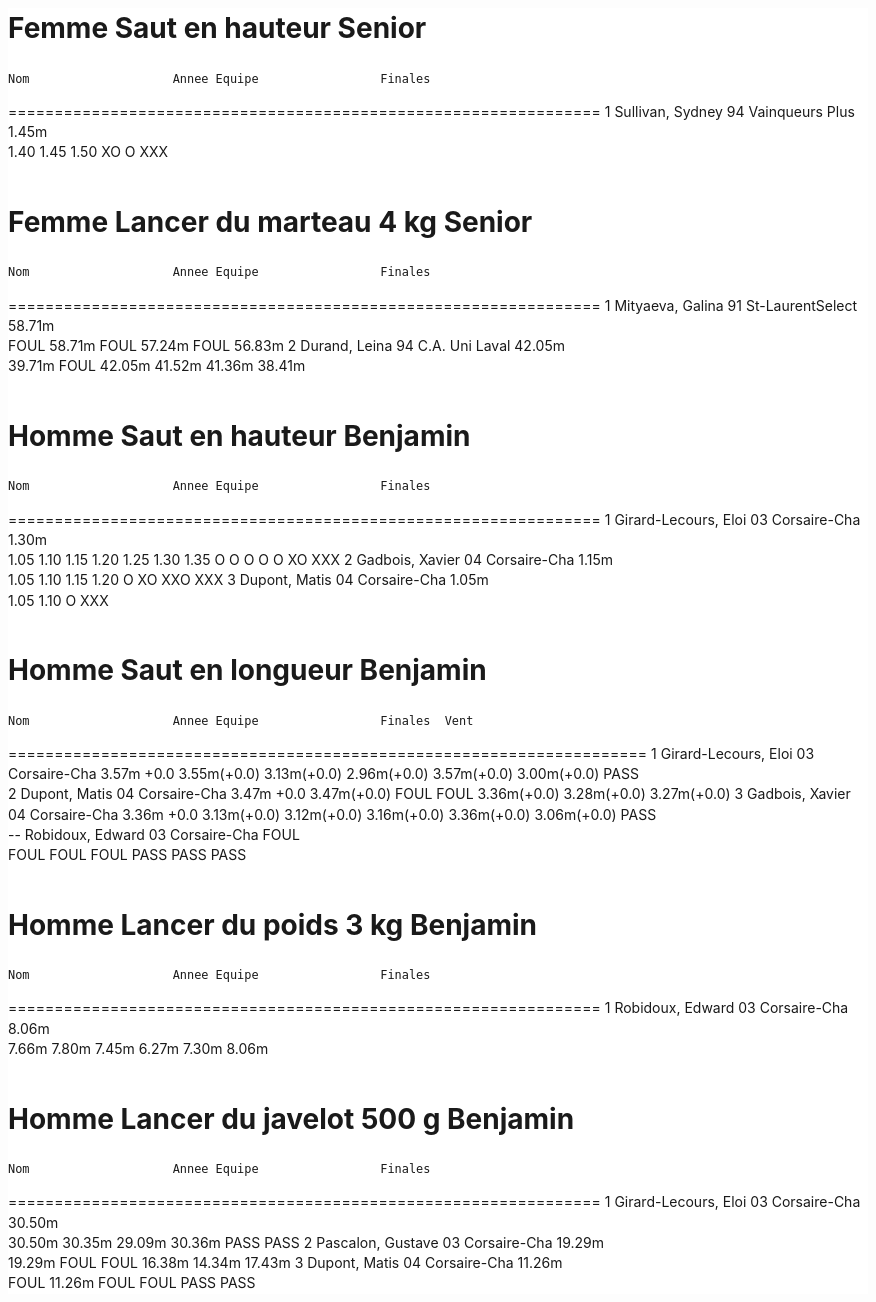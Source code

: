 Femme Saut en hauteur Senior
================================================================
    Nom                    Annee Equipe                 Finales 
================================================================
  1 Sullivan, Sydney          94 Vainqueurs Plus          1.45m  
     1.40 1.45 1.50 
       XO    O  XXX 
 
Femme Lancer du marteau 4 kg Senior
================================================================
    Nom                    Annee Equipe                 Finales 
================================================================
  1 Mityaeva, Galina          91 St-LaurentSelect        58.71m  
      FOUL  58.71m  FOUL  57.24m  FOUL  56.83m
  2 Durand, Leina             94 C.A. Uni Laval          42.05m  
      39.71m  FOUL  42.05m  41.52m  41.36m  38.41m
 
Homme Saut en hauteur Benjamin
================================================================
    Nom                    Annee Equipe                 Finales 
================================================================
  1 Girard-Lecours, Eloi      03 Corsaire-Cha             1.30m  
     1.05 1.10 1.15 1.20 1.25 1.30 1.35 
        O    O    O    O    O   XO  XXX 
  2 Gadbois, Xavier           04 Corsaire-Cha             1.15m  
     1.05 1.10 1.15 1.20 
        O   XO  XXO  XXX 
  3 Dupont, Matis             04 Corsaire-Cha             1.05m  
     1.05 1.10 
        O  XXX 
 
Homme Saut en longueur Benjamin
=====================================================================
    Nom                    Annee Equipe                 Finales  Vent
=====================================================================
  1 Girard-Lecours, Eloi      03 Corsaire-Cha             3.57m  +0.0 
     3.55m(+0.0) 3.13m(+0.0) 2.96m(+0.0) 3.57m(+0.0) 3.00m(+0.0) PASS     
  2 Dupont, Matis             04 Corsaire-Cha             3.47m  +0.0 
     3.47m(+0.0) FOUL      FOUL      3.36m(+0.0) 3.28m(+0.0) 3.27m(+0.0)
  3 Gadbois, Xavier           04 Corsaire-Cha             3.36m  +0.0 
     3.13m(+0.0) 3.12m(+0.0) 3.16m(+0.0) 3.36m(+0.0) 3.06m(+0.0) PASS     
 -- Robidoux, Edward          03 Corsaire-Cha              FOUL       
     FOUL      FOUL      FOUL      PASS      PASS      PASS     
 
Homme Lancer du poids 3 kg Benjamin
================================================================
    Nom                    Annee Equipe                 Finales 
================================================================
  1 Robidoux, Edward          03 Corsaire-Cha             8.06m  
      7.66m  7.80m  7.45m  6.27m  7.30m  8.06m
 
Homme Lancer du javelot 500 g Benjamin
================================================================
    Nom                    Annee Equipe                 Finales 
================================================================
  1 Girard-Lecours, Eloi      03 Corsaire-Cha            30.50m  
      30.50m  30.35m  29.09m  30.36m  PASS  PASS
  2 Pascalon, Gustave         03 Corsaire-Cha            19.29m  
      19.29m  FOUL  FOUL  16.38m  14.34m  17.43m
  3 Dupont, Matis             04 Corsaire-Cha            11.26m  
      FOUL  11.26m  FOUL  FOUL  PASS  PASS
 